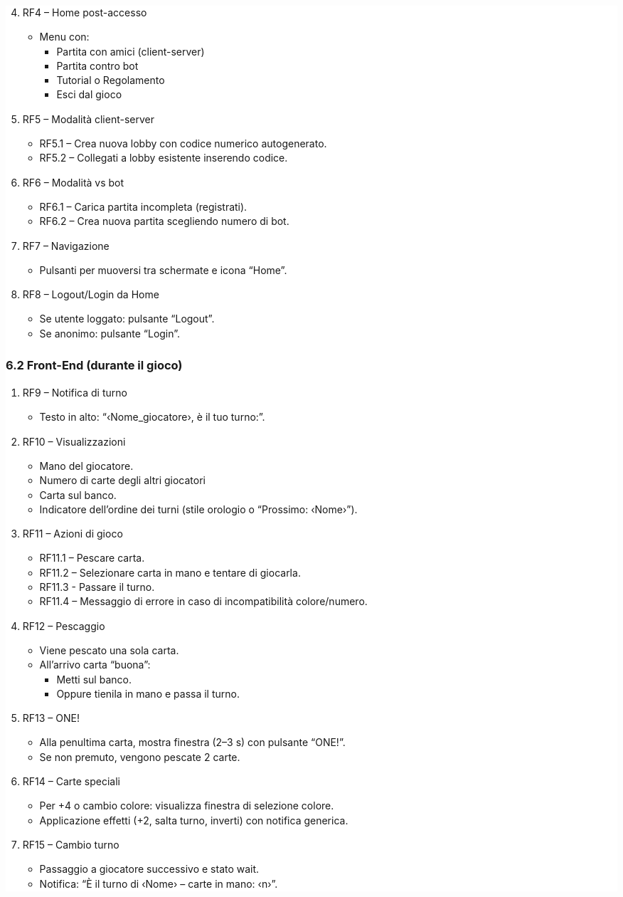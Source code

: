 4. RF4 – Home post-accesso  
   - Menu con:  
     - Partita con amici (client-server)  
     - Partita contro bot  
     - Tutorial o Regolamento  
     - Esci dal gioco  

5. RF5 – Modalità client-server  
   - RF5.1 – Crea nuova lobby con codice numerico autogenerato.  
   - RF5.2 – Collegati a lobby esistente inserendo codice.  

6. RF6 – Modalità vs bot  
   - RF6.1 – Carica partita incompleta (registrati).  
   - RF6.2 – Crea nuova partita scegliendo numero di bot.  

7. RF7 – Navigazione  
   - Pulsanti per muoversi tra schermate e icona “Home”.  

8. RF8 – Logout/Login da Home  
   - Se utente loggato: pulsante “Logout”.  
   - Se anonimo: pulsante “Login”.  

### 6.2 Front-End (durante il gioco)

1. RF9 – Notifica di turno  
   - Testo in alto: “‹Nome_giocatore›, è il tuo turno:”.  

2. RF10 – Visualizzazioni  
   - Mano del giocatore.
   - Numero di carte degli altri giocatori  
   - Carta sul banco.
   - Indicatore dell’ordine dei turni (stile orologio o “Prossimo: ‹Nome›”).  

3. RF11 – Azioni di gioco  
   - RF11.1 – Pescare carta.  
   - RF11.2 – Selezionare carta in mano e tentare di giocarla. 
   - RF11.3 - Passare il turno.
   - RF11.4 – Messaggio di errore in caso di incompatibilità colore/numero.  

4. RF12 – Pescaggio  
   - Viene pescato una sola carta.  
   - All’arrivo carta “buona”:  
     - Metti sul banco.
     - Oppure tienila in mano e passa il turno.  

5. RF13 – ONE!  
   - Alla penultima carta, mostra finestra (2–3 s) con pulsante “ONE!”.  
   - Se non premuto, vengono pescate 2 carte.  

6. RF14 – Carte speciali  
   - Per +4 o cambio colore: visualizza finestra di selezione colore.  
   - Applicazione effetti (+2, salta turno, inverti) con notifica generica.  

7. RF15 – Cambio turno  
   - Passaggio a giocatore successivo e stato wait.  
   - Notifica: “È il turno di ‹Nome› – carte in mano: ‹n›”.  
